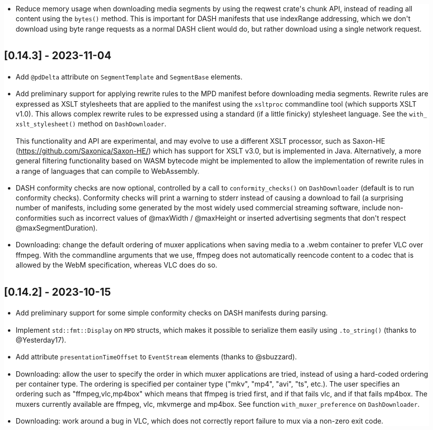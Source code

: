 - Reduce memory usage when downloading media segments by using the reqwest crate's chunk API,
  instead of reading all content using the `bytes()` method. This is important for DASH manifests
  that use indexRange addressing, which we don't download using byte range requests as a normal DASH
  client would do, but rather download using a single network request.


## [0.14.3] - 2023-11-04

- Add `@pdDelta` attribute on `SegmentTemplate` and `SegmentBase` elements.

- Add preliminary support for applying rewrite rules to the MPD manifest before downloading media
  segments. Rewrite rules are expressed as XSLT stylesheets that are applied to the manifest using
  the `xsltproc` commandline tool (which supports XSLT v1.0). This allows complex rewrite rules to
  be expressed using a standard (if a little finicky) stylesheet language. See the
  `with_xslt_stylesheet()` method on `DashDownloader`.
  
  This functionality and API are experimental, and may evolve to use a different XSLT processor, such as
  Saxon-HE (https://github.com/Saxonica/Saxon-HE/) which has support for XSLT v3.0, but is
  implemented in Java. Alternatively, a more general filtering functionality based on WASM bytecode
  might be implemented to allow the implementation of rewrite rules in a range of languages that can
  compile to WebAssembly.

- DASH conformity checks are now optional, controlled by a call to `conformity_checks()` on
  `DashDownloader` (default is to run conformity checks). Conformity checks will print a warning to
  stderr instead of causing a download to fail (a surprising number of manifests, including some
  generated by the most widely used commercial streaming software, include non-conformities such as
  incorrect values of @maxWidth / @maxHeight or inserted advertising segments that don't respect
  @maxSegmentDuration).

- Downloading: change the default ordering of muxer applications when saving media to a .webm
  container to prefer VLC over ffmpeg. With the commandline arguments that we use, ffmpeg does not
  automatically reencode content to a codec that is allowed by the WebM specification, whereas VLC
  does do so.


## [0.14.2] - 2023-10-15
- Add preliminary support for some simple conformity checks on DASH manifests during parsing.

- Implement `std::fmt::Display` on `MPD` structs, which makes it possible to serialize them easily
  using `.to_string()` (thanks to @Yesterday17).

- Add attribute `presentationTimeOffset` to `EventStream` elements (thanks to @sbuzzard).

- Downloading: allow the user to specify the order in which muxer applications are tried, instead of
  using a hard-coded ordering per container type. The ordering is specified per container type
  ("mkv", "mp4", "avi", "ts", etc.). The user specifies an ordering such as "ffmpeg,vlc,mp4box"
  which means that ffmpeg is tried first, and if that fails vlc, and if that fails mp4box. The
  muxers currently available are ffmpeg, vlc, mkvmerge and mp4box. See function
  `with_muxer_preference` on `DashDownloader`.

- Downloading: work around a bug in VLC, which does not correctly report failure to mux via a
  non-zero exit code.
